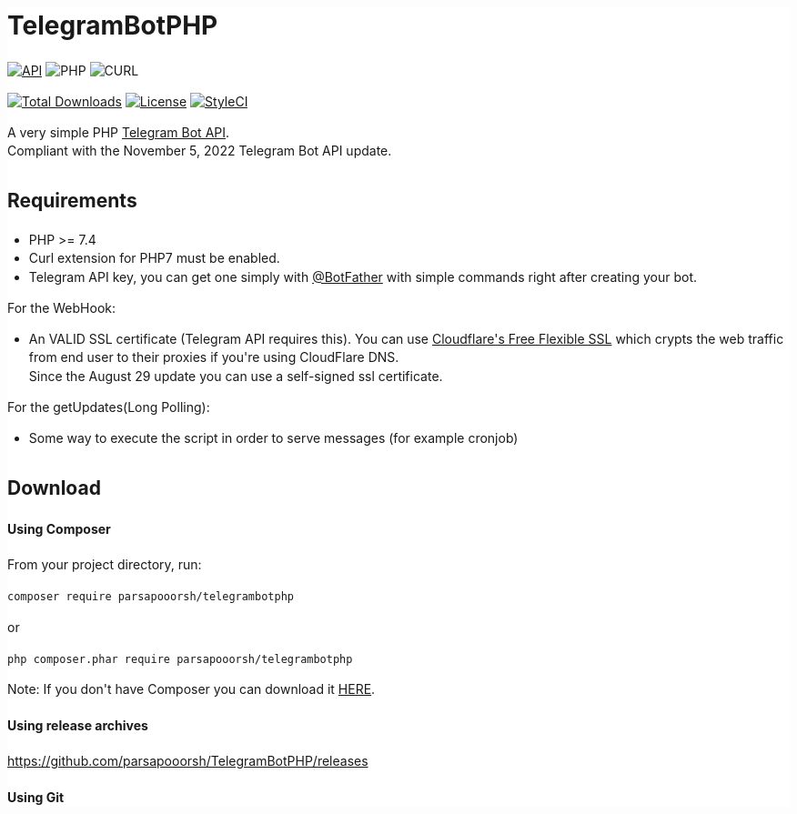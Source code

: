 # TelegramBotPHP
[![API](https://img.shields.io/badge/Telegram%20Bot%20API-November%205,%202022-36ade1.svg)](https://core.telegram.org/bots/api)
![PHP](https://img.shields.io/badge/php-%3E%3D7.4-8892bf.svg)
![CURL](https://img.shields.io/badge/cURL-required-green.svg)

[![Total Downloads](https://poser.pugx.org/parsapooorsh/telegrambotphp/downloads)](https://packagist.org/packages/parsapooorsh/telegrambotphp)
[![License](https://poser.pugx.org/parsapooorsh/telegrambotphp/license)](https://packagist.org/packages/parsapooorsh/telegrambotphp)
[![StyleCI](https://styleci.io/repos/635079074/shield?branch=master)](https://styleci.io/repos/635079074)

A very simple PHP [Telegram Bot API](https://core.telegram.org/bots).    
Compliant with the November 5, 2022 Telegram Bot API update.

Requirements
---------

* PHP >= 7.4
* Curl extension for PHP7 must be enabled.
* Telegram API key, you can get one simply with [@BotFather](https://core.telegram.org/bots#botfather) with simple commands right after creating your bot.

For the WebHook:
* An VALID SSL certificate (Telegram API requires this). You can use [Cloudflare's Free Flexible SSL](https://www.cloudflare.com/ssl) which crypts the web traffic from end user to their proxies if you're using CloudFlare DNS.    
Since the August 29 update you can use a self-signed ssl certificate.

For the getUpdates(Long Polling):
* Some way to execute the script in order to serve messages (for example cronjob)

Download
---------

#### Using Composer

From your project directory, run:
```
composer require parsapooorsh/telegrambotphp
```
or
```
php composer.phar require parsapooorsh/telegrambotphp
```
Note: If you don't have Composer you can download it [HERE](https://getcomposer.org/download/).

#### Using release archives

https://github.com/parsapooorsh/TelegramBotPHP/releases

#### Using Git
